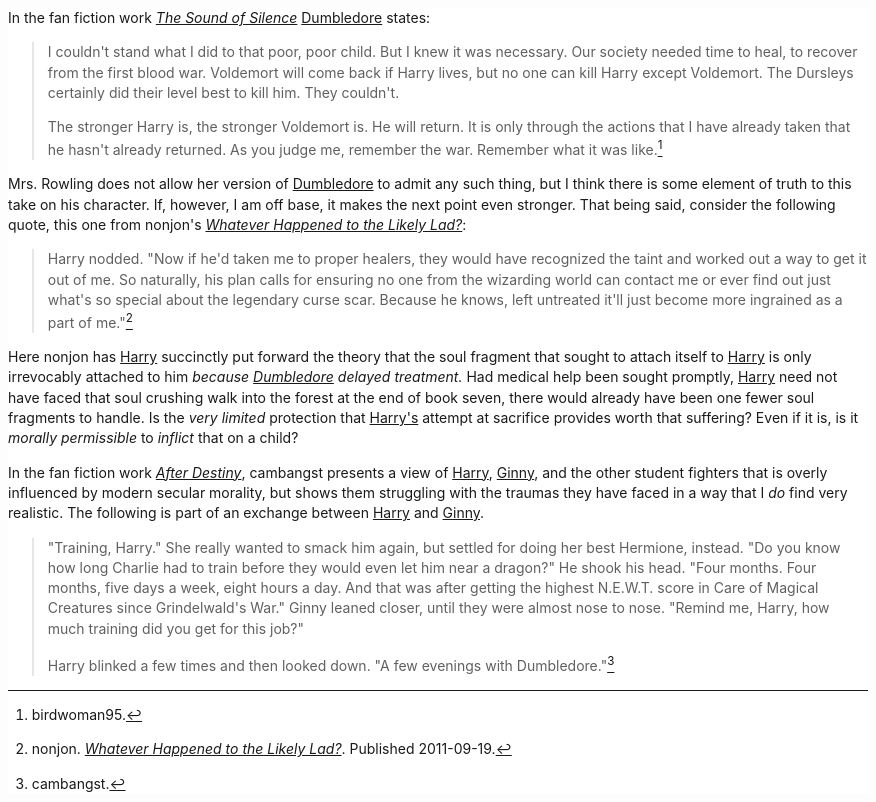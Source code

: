 [Harry's]: <../../../Potter/Harry_James/>

[Dumbledore]: <../>

In the fan fiction work _[The Sound of Silence][BW95TSS1]_ [Dumbledore][]
states:

> I couldn't stand what I did to that poor, poor child. But I knew it was
> necessary. Our society needed time to heal, to recover from the first blood
> war. Voldemort will come back if Harry lives, but no one can kill Harry
> except Voldemort. The Dursleys certainly did their level best to kill him.
> They couldn't.
>
> The stronger Harry is, the stronger Voldemort is. He will return. It is only
> through the actions that I have already taken that he hasn't already
> returned. As you judge me, remember the war. Remember what it was
> like.[^210912-7]

Mrs. Rowling does not allow her version of [Dumbledore][] to admit any such
thing, but I think there is some element of truth to this take on his
character.  If, however, I am off base, it makes the next point even stronger.
That being said, consider the following quote, this one from nonjon's
_[Whatever Happened to the Likely Lad?][]_:

> Harry nodded. "Now if he'd taken me to proper healers, they would have
> recognized the taint and worked out a way to get it out of me. So naturally,
> his plan calls for ensuring no one from the wizarding world can contact me or
> ever find out just what's so special about the legendary curse scar. Because
> he knows, left untreated it'll just become more ingrained as a part of
> me."[^221006-1]

[Whatever Happened to the Likely Lad?]: https://www.fanfiction.net/s/7395979/1/Whatever-Happened-to-the-Likely-Lad

[^221006-1]: nonjon. _[Whatever Happened to the Likely Lad?][]_. Published 2011-09-19.

Here nonjon has [Harry][] succinctly put forward the theory that the soul
fragment that sought to attach itself to [Harry][] is only irrevocably attached
to him *because [Dumbledore][] delayed treatment.*  Had medical help been
sought promptly, [Harry][] need not have faced that soul crushing walk into
the forest at the end of book seven, there would already have been one fewer
soul fragments to handle.  Is the *very limited* protection that [Harry's][]
attempt at sacrifice provides worth that suffering?  Even if it is, is it
*morally permissible* to *inflict* that on a child?

In the fan fiction work _[After Destiny][CAD1]_, cambangst presents a view of
[Harry][], [Ginny], and the other student fighters that is overly
influenced by modern secular morality, but shows them struggling with the
traumas they have faced in a way that I *do* find very realistic.  The
following is part of an exchange between [Harry] and [Ginny].

> "Training, Harry." She really wanted to smack him again, but settled for
> doing her best Hermione, instead. "Do you know how long Charlie had to train
> before they would even let him near a dragon?" He shook his head. "Four
> months. Four months, five days a week, eight hours a day. And that was after
> getting the highest N.E.W.T. score in Care of Magical Creatures since
> Grindelwald's War." Ginny leaned closer, until they were almost nose to
> nose. "Remind me, Harry, how much training did you get for this job?"
>
> Harry blinked a few times and then looked down. "A few evenings with
> Dumbledore."[^210912-1]


[Riddle]: <../../../Riddle/Tom_Marvolo/>
[Harry]: <../../../Potter/Harry_James/>
[utilitarianism]: https://www.schierer.org/~luke/log/Society/utilitarianism/
[horcrux]: <../../../../magic/dark/horcruxes>
[horcruxes]: <../../../../magic/dark/horcruxes>
[Wizengamot]: <../../../../culture/government/>
[Black]: <../../../Black/>
[Potter]: <../../../Potter/>
[Narcissa Malfoy]: <../../../Black/narcissa/>
[Dorea Black]: <../../../Black/dorea/>
[James]: <../../../Potter/James/>
[Malfoys]: <../../../malfoy/>
[Dursleys]: <../../../Dursley/>
[abusive environment]: <../../../Dursley/>
[AD1]: <../>
[Ginny]: <../../../Weasley/Ginevra_Molly/>
[Hermione]: <../../../Granger/Hermione_Jean/>
[Riddle]: <../../../Riddle/Tom_Marvolo/>
[SS1]: <../../../Snape/Severus//>
[CAD1]: https://fanfictalk.com/archive/viewstory.php?sid=721
[BW95TSS1]: https://www.fanfiction.net/s/12175260
[WSM1]: https://www.gutenberg.org/cache/epub/1533/pg1533-images.html.utf8.gzip
[^221129-4]: a cursory search:
[BMJ]: http://www.bmj.com/thebmj
[^221129-3]: Mrs. J. K. Rowling.
[^221129-2]: Several fan fiction works have used this, but I cannot recall them right now.
[^20210913-1]: Mrs. J. K. Rowling.
[Harry Potter and the Deathly Hallows]: https://www.goodreads.com/book/show/136251.Harry_Potter_and_the_Deathly_Hallows
[Harry Potter and the Sorcerer's Stone]: https://www.goodreads.com/book/show/3.Harry_Potter_and_the_Sorcerer_s_Stone
[Harry Potter and the Chamber of Secrets]: https://www.goodreads.com/book/show/15881.Harry_Potter_and_the_Chamber_of_Secrets
[Harry Potter and the Goblet of Fire]: https://www.goodreads.com/book/show/6.Harry_Potter_and_the_Goblet_of_Fire
[Harry Potter and the Order of the Phoenix]: https://www.goodreads.com/book/show/2.Harry_Potter_and_the_Order_of_the_Phoenix
[^210912-13]: Mrs. J. K. Rowling.
[^210912-12]: Mrs. J. K. Rowling.
[^210912-11]: Mrs. J. K. Rowling.
[^210912-10]: Mrs. J. K. Rowling.
[^210912-9]: Mrs. J. K. Rowling.
[^210912-1]: cambangst.
[^221129-5]: Mrs. J. K. Rowling.
[^210912-2]: Mrs. J. K. Rowling.
[^210912-3]: Mrs. J. K. Rowling.
[^210912-4]: Mrs. J. K. Rowling.
[^210912-5]: Mrs. J. K. Rowling.
[^210912-6]: Mrs. J. K. Rowling.
[^210912-7]: birdwoman95.